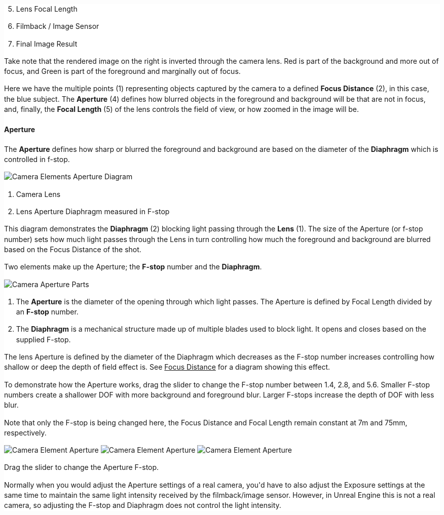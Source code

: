 5.  Lens Focal Length
    
6.  Filmback / Image Sensor
    
7.  Final Image Result

Take note that the rendered image on the right is inverted through the camera lens. Red is part of the background and more out of focus, and Green is part of the foreground and marginally out of focus.

Here we have the multiple points (1) representing objects captured by the camera to a defined **Focus Distance** (2), in this case, the blue subject. The **Aperture** (4) defines how blurred objects in the foreground and background will be that are not in focus, and, finally, the **Focal Length** (5) of the lens controls the field of view, or how zoomed in the image will be.

#### Aperture

The **Aperture** defines how sharp or blurred the foreground and background are based on the diameter of the **Diaphragm** which is controlled in f-stop.

![Camera Elements Aperture Diagram](https://d1iv7db44yhgxn.cloudfront.net/documentation/images/88a38445-714e-4510-a769-efb67c9d745c/cameraelements_aperturediagram.png)

1.  Camera Lens
    
2.  Lens Aperture Diaphragm measured in F-stop
    

This diagram demonstrates the **Diaphragm** (2) blocking light passing through the **Lens** (1). The size of the Aperture (or f-stop number) sets how much light passes through the Lens in turn controlling how much the foreground and background are blurred based on the Focus Distance of the shot.

Two elements make up the Aperture; the **F-stop** number and the **Diaphragm**.

![Camera Aperture Parts](https://d1iv7db44yhgxn.cloudfront.net/documentation/images/89956d56-0a7e-4a29-ac9c-1ea6c678db6c/ue5_1-camera-aperture-parts-1.png)

1.  The **Aperture** is the diameter of the opening through which light passes. The Aperture is defined by Focal Length divided by an **F-stop** number.
    
2.  The **Diaphragm** is a mechanical structure made up of multiple blades used to block light. It opens and closes based on the supplied F-stop.
    

The lens Aperture is defined by the diameter of the Diaphragm which decreases as the F-stop number increases controlling how shallow or deep the depth of field effect is. See [Focus Distance](/documentation/en-us/unreal-engine/cinematic-depth-of-field-in-unreal-engine#focusdistance) for a diagram showing this effect.

To demonstrate how the Aperture works, drag the slider to change the F-stop number between 1.4, 2.8, and 5.6. Smaller F-stop numbers create a shallower DOF with more background and foreground blur. Larger F-stops increase the depth of DOF with less blur.

Note that only the F-stop is being changed here, the Focus Distance and Focal Length remain constant at 7m and 75mm, respectively.

  ![Camera Element Aperture](https://d1iv7db44yhgxn.cloudfront.net/documentation/images/4ea092c8-1d2c-435f-af62-4cdb10186a7e/cameraelement_aperture_1_4.png) ![Camera Element Aperture](https://d1iv7db44yhgxn.cloudfront.net/documentation/images/70360590-ee0a-4433-a952-3a74db407aa0/cameraelement_aperture_2_8.png) ![Camera Element Aperture](https://d1iv7db44yhgxn.cloudfront.net/documentation/images/7a024b97-a232-446f-aa76-ca4fecbce396/cameraelement_aperture_5_6.png)

Drag the slider to change the Aperture F-stop.

Normally when you would adjust the Aperture settings of a real camera, you'd have to also adjust the Exposure settings at the same time to maintain the same light intensity received by the filmback/image sensor. However, in Unreal Engine this is not a real camera, so adjusting the F-stop and Diaphragm does not control the light intensity.
